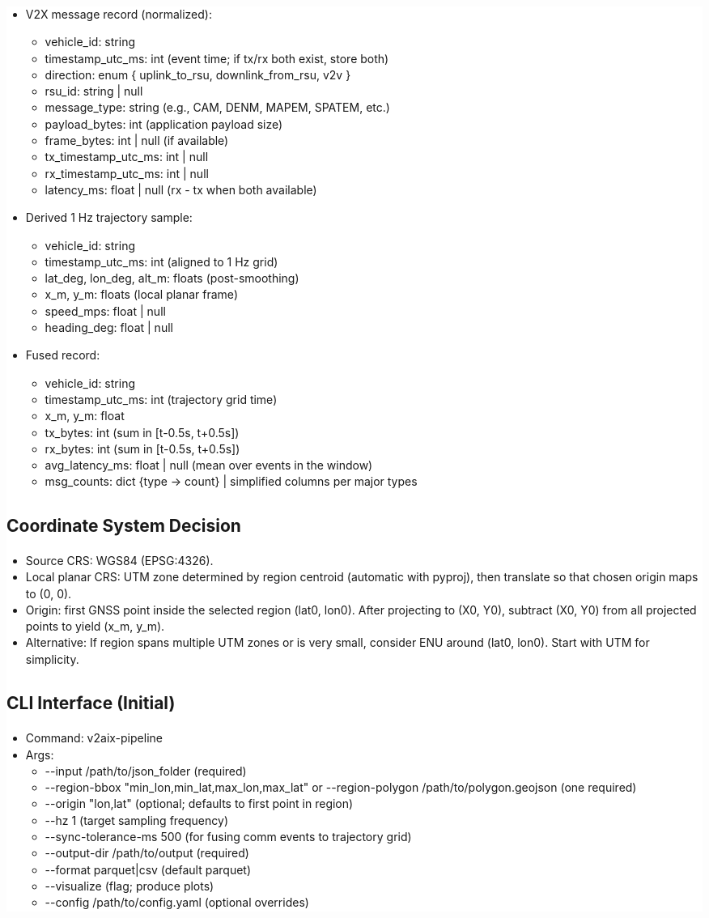 - V2X message record (normalized):
  - vehicle_id: string
  - timestamp_utc_ms: int (event time; if tx/rx both exist, store both)
  - direction: enum { uplink_to_rsu, downlink_from_rsu, v2v }
  - rsu_id: string | null
  - message_type: string (e.g., CAM, DENM, MAPEM, SPATEM, etc.)
  - payload_bytes: int (application payload size)
  - frame_bytes: int | null (if available)
  - tx_timestamp_utc_ms: int | null
  - rx_timestamp_utc_ms: int | null
  - latency_ms: float | null (rx - tx when both available)

- Derived 1 Hz trajectory sample:
  - vehicle_id: string
  - timestamp_utc_ms: int (aligned to 1 Hz grid)
  - lat_deg, lon_deg, alt_m: floats (post-smoothing)
  - x_m, y_m: floats (local planar frame)
  - speed_mps: float | null
  - heading_deg: float | null

- Fused record:
  - vehicle_id: string
  - timestamp_utc_ms: int (trajectory grid time)
  - x_m, y_m: float
  - tx_bytes: int (sum in [t-0.5s, t+0.5s])
  - rx_bytes: int (sum in [t-0.5s, t+0.5s])
  - avg_latency_ms: float | null (mean over events in the window)
  - msg_counts: dict {type -> count} | simplified columns per major types

## Coordinate System Decision
- Source CRS: WGS84 (EPSG:4326).
- Local planar CRS: UTM zone determined by region centroid (automatic with pyproj), then translate so that chosen origin maps to (0, 0).
- Origin: first GNSS point inside the selected region (lat0, lon0). After projecting to (X0, Y0), subtract (X0, Y0) from all projected points to yield (x_m, y_m).
- Alternative: If region spans multiple UTM zones or is very small, consider ENU around (lat0, lon0). Start with UTM for simplicity.

## CLI Interface (Initial)
- Command: v2aix-pipeline
- Args:
  - --input /path/to/json_folder (required)
  - --region-bbox "min_lon,min_lat,max_lon,max_lat" or --region-polygon /path/to/polygon.geojson (one required)
  - --origin "lon,lat" (optional; defaults to first point in region)
  - --hz 1 (target sampling frequency)
  - --sync-tolerance-ms 500 (for fusing comm events to trajectory grid)
  - --output-dir /path/to/output (required)
  - --format parquet|csv (default parquet)
  - --visualize (flag; produce plots)
  - --config /path/to/config.yaml (optional overrides)
